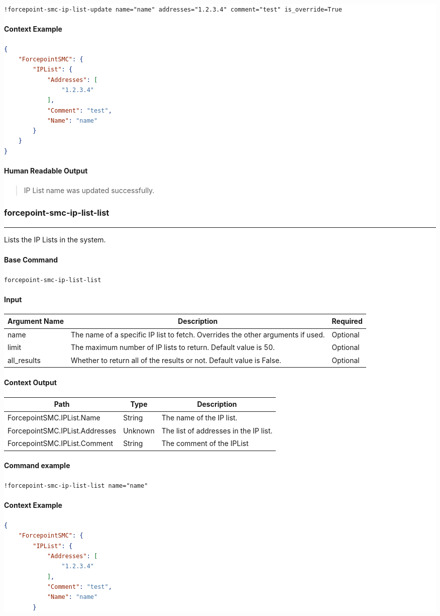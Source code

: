 ```!forcepoint-smc-ip-list-update name="name" addresses="1.2.3.4" comment="test" is_override=True```

#### Context Example

```json
{
    "ForcepointSMC": {
        "IPList": {
            "Addresses": [
                "1.2.3.4"
            ],
            "Comment": "test",
            "Name": "name"
        }
    }
}
```

#### Human Readable Output

>IP List name was updated successfully.

### forcepoint-smc-ip-list-list

***
Lists the IP Lists in the system.

#### Base Command

`forcepoint-smc-ip-list-list`

#### Input

| **Argument Name** | **Description** | **Required** |
| --- | --- | --- |
| name | The name of a specific IP list to fetch. Overrides the other arguments if used. | Optional | 
| limit | The maximum number of IP lists to return. Default value is 50. | Optional | 
| all_results | Whether to return all of the results or not. Default value is False. | Optional | 

#### Context Output

| **Path** | **Type** | **Description** |
| --- | --- | --- |
| ForcepointSMC.IPList.Name | String | The name of the IP list. | 
| ForcepointSMC.IPList.Addresses | Unknown | The list of addresses in the IP list. | 
| ForcepointSMC.IPList.Comment | String | The comment of the IPList | 

#### Command example

```!forcepoint-smc-ip-list-list name="name"```

#### Context Example

```json
{
    "ForcepointSMC": {
        "IPList": {
            "Addresses": [
                "1.2.3.4"
            ],
            "Comment": "test",
            "Name": "name"
        }
```
